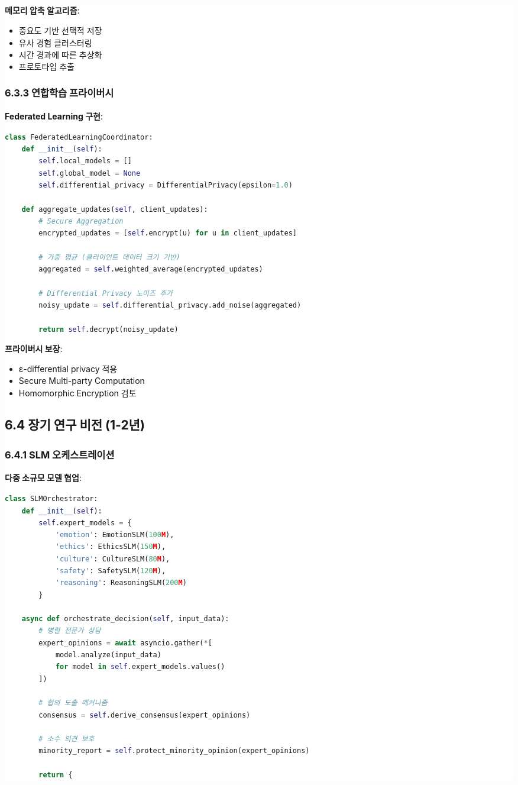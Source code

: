 
**메모리 압축 알고리즘**:
- 중요도 기반 선택적 저장
- 유사 경험 클러스터링
- 시간 경과에 따른 추상화
- 프로토타입 추출

### 6.3.3 연합학습 프라이버시

**Federated Learning 구현**:
```python
class FederatedLearningCoordinator:
    def __init__(self):
        self.local_models = []
        self.global_model = None
        self.differential_privacy = DifferentialPrivacy(epsilon=1.0)
    
    def aggregate_updates(self, client_updates):
        # Secure Aggregation
        encrypted_updates = [self.encrypt(u) for u in client_updates]
        
        # 가중 평균 (클라이언트 데이터 크기 기반)
        aggregated = self.weighted_average(encrypted_updates)
        
        # Differential Privacy 노이즈 추가
        noisy_update = self.differential_privacy.add_noise(aggregated)
        
        return self.decrypt(noisy_update)
```

**프라이버시 보장**:
- ε-differential privacy 적용
- Secure Multi-party Computation
- Homomorphic Encryption 검토

## 6.4 장기 연구 비전 (1-2년)

### 6.4.1 SLM 오케스트레이션

**다중 소규모 모델 협업**:
```python
class SLMOrchestrator:
    def __init__(self):
        self.expert_models = {
            'emotion': EmotionSLM(100M),
            'ethics': EthicsSLM(150M),
            'culture': CultureSLM(80M),
            'safety': SafetySLM(120M),
            'reasoning': ReasoningSLM(200M)
        }
    
    async def orchestrate_decision(self, input_data):
        # 병렬 전문가 상담
        expert_opinions = await asyncio.gather(*[
            model.analyze(input_data) 
            for model in self.expert_models.values()
        ])
        
        # 합의 도출 메커니즘
        consensus = self.derive_consensus(expert_opinions)
        
        # 소수 의견 보호
        minority_report = self.protect_minority_opinion(expert_opinions)
        
        return {
```